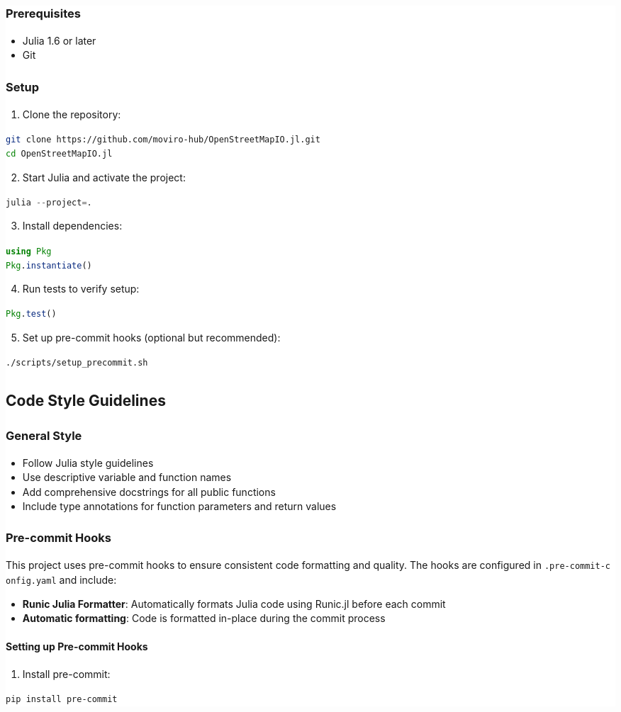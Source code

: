 ### Prerequisites

- Julia 1.6 or later
- Git

### Setup

1. Clone the repository:
```bash
git clone https://github.com/moviro-hub/OpenStreetMapIO.jl.git
cd OpenStreetMapIO.jl
```

2. Start Julia and activate the project:
```julia
julia --project=.
```

3. Install dependencies:
```julia
using Pkg
Pkg.instantiate()
```

4. Run tests to verify setup:
```julia
Pkg.test()
```

5. Set up pre-commit hooks (optional but recommended):
```bash
./scripts/setup_precommit.sh
```

## Code Style Guidelines

### General Style

- Follow Julia style guidelines
- Use descriptive variable and function names
- Add comprehensive docstrings for all public functions
- Include type annotations for function parameters and return values

### Pre-commit Hooks

This project uses pre-commit hooks to ensure consistent code formatting and quality. The hooks are configured in `.pre-commit-config.yaml` and include:

- **Runic Julia Formatter**: Automatically formats Julia code using Runic.jl before each commit
- **Automatic formatting**: Code is formatted in-place during the commit process

#### Setting up Pre-commit Hooks

1. Install pre-commit:
```bash
pip install pre-commit
```
